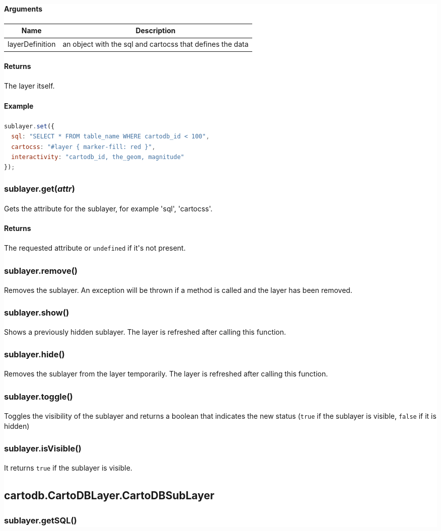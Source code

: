 #### Arguments

Name |Description
--- | ---
layerDefinition | an object with the sql and cartocss that defines the data

#### Returns

The layer itself.

#### Example

```javascript
sublayer.set({
  sql: "SELECT * FROM table_name WHERE cartodb_id < 100",
  cartocss: "#layer { marker-fill: red }",
  interactivity: "cartodb_id, the_geom, magnitude"
});
```

### sublayer.get(_attr_)

Gets the attribute for the sublayer, for example 'sql', 'cartocss'.

#### Returns

The requested attribute or `undefined` if it's not present.

### sublayer.remove()

Removes the sublayer. An exception will be thrown if a method is called and the layer has been removed.

### sublayer.show()

Shows a previously hidden sublayer. The layer is refreshed after calling this function.

### sublayer.hide()

Removes the sublayer from the layer temporarily. The layer is refreshed after calling this function.

### sublayer.toggle()

Toggles the visibility of the sublayer and returns a boolean that indicates the new status (`true` if the sublayer is visible, `false` if it is hidden)

### sublayer.isVisible()

It returns `true` if the sublayer is visible.

## cartodb.CartoDBLayer.CartoDBSubLayer

### sublayer.getSQL()
